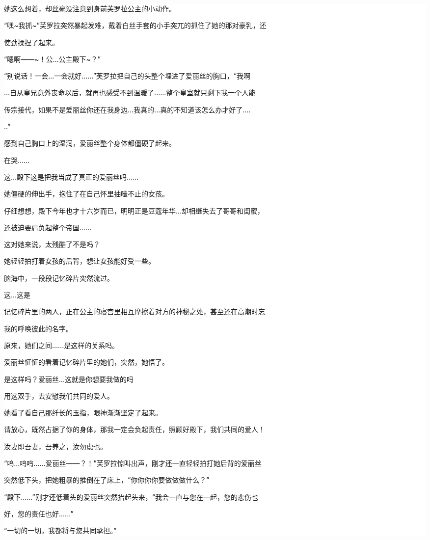 她这么想着，却丝毫没注意到身前芙罗拉公主的小动作。

“嘿~我抓~”芙罗拉突然暴起发难，戴着白丝手套的小手突兀的抓住了她的那对豪乳，还

使劲揉捏了起来。

“嗯啊——~！公...公主殿下~？”

“别说话！一会...一会就好......”芙罗拉把自己的头整个埋进了爱丽丝的胸口，“我啊

...自从皇兄意外丧命以后，就再也感受不到温暖了......整个皇室就只剩下我一个人能

传宗接代，如果不是爱丽丝你还在我身边...我真的...真的不知道该怎么办才好了....

..”

感到自己胸口上的湿润，爱丽丝整个身体都僵硬了起来。

在哭......

这...殿下这是把我当成了真正的爱丽丝吗......

她僵硬的伸出手，抱住了在自己怀里抽噎不止的女孩。

仔细想想，殿下今年也才十六岁而已，明明正是豆蔻年华...却相继失去了哥哥和闺蜜，

还被迫要肩负起整个帝国......

这对她来说，太残酷了不是吗？

她轻轻拍打着女孩的后背，想让女孩能好受一些。

脑海中，一段段记忆碎片突然流过。

这...这是

记忆碎片里的两人，正在公主的寝宫里相互摩擦着对方的神秘之处，甚至还在高潮时忘

我的呼唤彼此的名字。

原来，她们之间......是这样的关系吗。

爱丽丝怔怔的看着记忆碎片里的她们，突然，她悟了。

是这样吗？爱丽丝...这就是你想要我做的吗

用这双手，去安慰我们共同的爱人。

她看了看自己那纤长的玉指，眼神渐渐坚定了起来。

请放心，既然占据了你的身体，那我一定会负起责任，照顾好殿下，我们共同的爱人！



汝妻即吾妻，吾养之，汝勿虑也。

“呜...呜呜......爱丽丝——？！”芙罗拉惊叫出声，刚才还一直轻轻拍打她后背的爱丽丝

突然低下头，把她粗暴的推倒在了床上，“你你你你要做做做什么？”

“殿下......”刚才还低着头的爱丽丝突然抬起头来，“我会一直与您在一起，您的悲伤也

好，您的责任也好......”

“一切的一切，我都将与您共同承担。”
